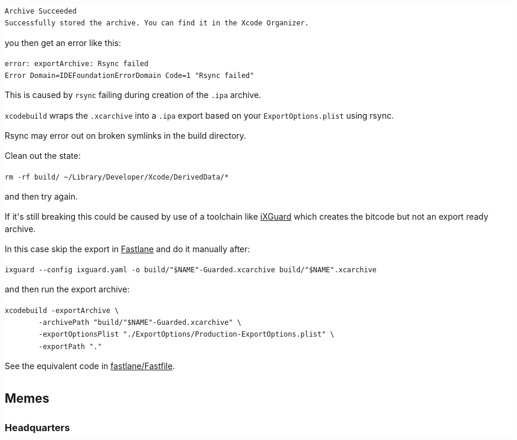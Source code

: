 ```text
Archive Succeeded
Successfully stored the archive. You can find it in the Xcode Organizer.
```

you then get an error like this:

```text
error: exportArchive: Rsync failed
Error Domain=IDEFoundationErrorDomain Code=1 "Rsync failed"
```

This is caused by `rsync` failing during creation of the `.ipa` archive.

`xcodebuild` wraps the `.xcarchive` into a `.ipa` export based on your `ExportOptions.plist` using rsync.

Rsync may error out on broken symlinks in the build directory.

Clean out the state:

```shell
rm -rf build/ ~/Library/Developer/Xcode/DerivedData/*
```

and then try again.

If it's still breaking this could be caused by use of a toolchain like [iXGuard](ixguard.md)
which creates the bitcode but not an export ready archive.

In this case skip the export in [Fastlane](fastlane.md) and do it manually after:

```shell
ixguard --config ixguard.yaml -o build/"$NAME"-Guarded.xcarchive build/"$NAME".xcarchive
```

and then run the export archive:

```shell
xcodebuild -exportArchive \
        -archivePath "build/"$NAME"-Guarded.xcarchive" \
        -exportOptionsPlist "./ExportOptions/Production-ExportOptions.plist" \
        -exportPath "."
```

See the equivalent code in [fastlane/Fastfile](https://github.com/HariSekhon/Templates/blob/master/fastlane/Fastfile).

## Memes

### Headquarters
